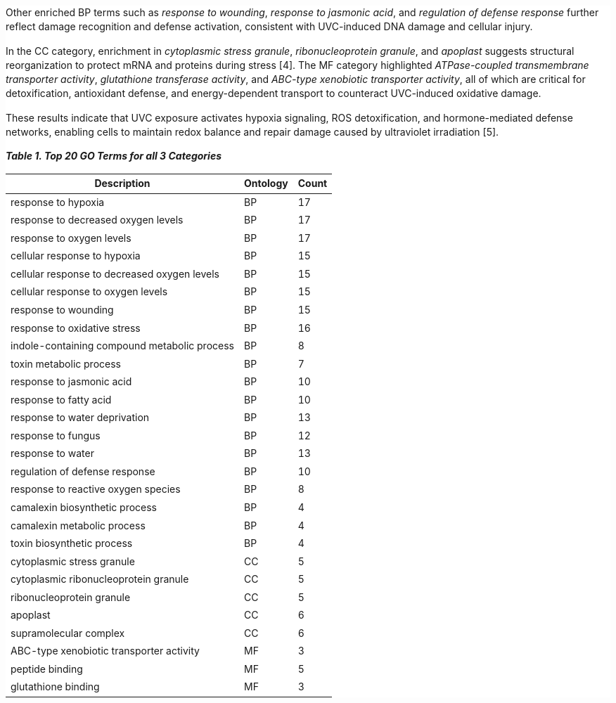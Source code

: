 Other enriched BP terms such as *response to wounding*, *response to jasmonic acid*, and *regulation of defense response* further reflect damage recognition and defense activation, consistent with UVC-induced DNA damage and cellular injury.

In the CC category, enrichment in *cytoplasmic stress granule*, *ribonucleoprotein granule*, and *apoplast* suggests structural reorganization to protect mRNA and proteins during stress [4]. The MF category highlighted *ATPase-coupled transmembrane transporter activity*, *glutathione transferase activity*, and *ABC-type xenobiotic transporter activity*, all of which are critical for detoxification, antioxidant defense, and energy-dependent transport to counteract UVC-induced oxidative damage.

These results indicate that UVC exposure activates hypoxia signaling, ROS detoxification, and hormone-mediated defense networks, enabling cells to maintain redox balance and repair damage caused by ultraviolet irradiation [5].

***Table 1. Top 20 GO Terms for all 3 Categories***

| Description | Ontology | Count |
| --- | --- | --- |
| response to hypoxia | BP | 17 |
| response to decreased oxygen levels | BP | 17 |
| response to oxygen levels | BP | 17 |
| cellular response to hypoxia | BP | 15 |
| cellular response to decreased oxygen levels | BP | 15 |
| cellular response to oxygen levels | BP | 15 |
| response to wounding | BP | 15 |
| response to oxidative stress | BP | 16 |
| indole-containing compound metabolic process | BP | 8 |
| toxin metabolic process | BP | 7 |
| response to jasmonic acid | BP | 10 |
| response to fatty acid | BP | 10 |
| response to water deprivation | BP | 13 |
| response to fungus | BP | 12 |
| response to water | BP | 13 |
| regulation of defense response | BP | 10 |
| response to reactive oxygen species | BP | 8 |
| camalexin biosynthetic process | BP | 4 |
| camalexin metabolic process | BP | 4 |
| toxin biosynthetic process | BP | 4 |
| cytoplasmic stress granule | CC | 5 |
| cytoplasmic ribonucleoprotein granule | CC | 5 |
| ribonucleoprotein granule | CC | 5 |
| apoplast | CC | 6 |
| supramolecular complex | CC | 6 |
| ABC-type xenobiotic transporter activity | MF | 3 |
| peptide binding | MF | 5 |
| glutathione binding | MF | 3 |